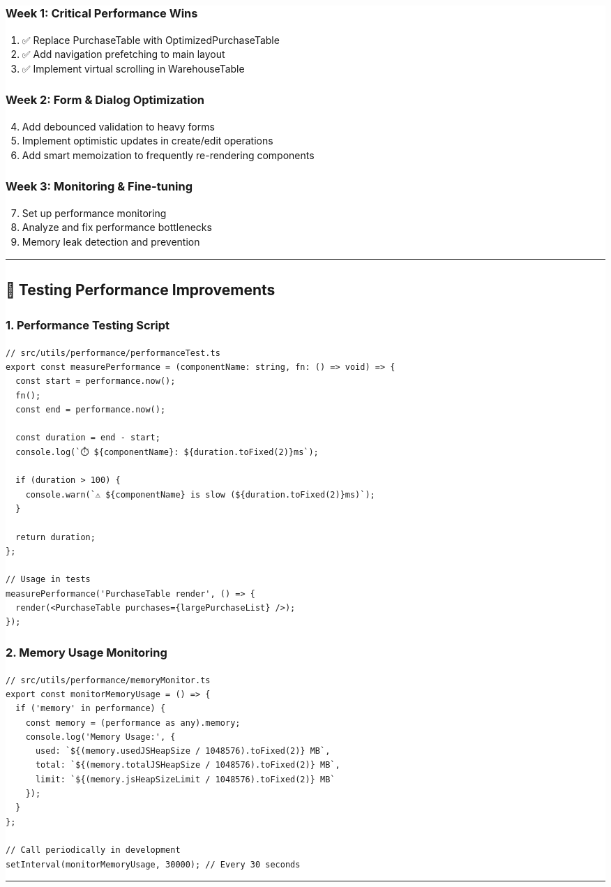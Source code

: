 ### Week 1: Critical Performance Wins
1. ✅ Replace PurchaseTable with OptimizedPurchaseTable
2. ✅ Add navigation prefetching to main layout
3. ✅ Implement virtual scrolling in WarehouseTable

### Week 2: Form & Dialog Optimization  
4. Add debounced validation to heavy forms
5. Implement optimistic updates in create/edit operations
6. Add smart memoization to frequently re-rendering components

### Week 3: Monitoring & Fine-tuning
7. Set up performance monitoring
8. Analyze and fix performance bottlenecks
9. Memory leak detection and prevention

---

## 🧪 Testing Performance Improvements

### 1. Performance Testing Script

```tsx
// src/utils/performance/performanceTest.ts
export const measurePerformance = (componentName: string, fn: () => void) => {
  const start = performance.now();
  fn();
  const end = performance.now();
  
  const duration = end - start;
  console.log(`⏱️ ${componentName}: ${duration.toFixed(2)}ms`);
  
  if (duration > 100) {
    console.warn(`⚠️ ${componentName} is slow (${duration.toFixed(2)}ms)`);
  }
  
  return duration;
};

// Usage in tests
measurePerformance('PurchaseTable render', () => {
  render(<PurchaseTable purchases={largePurchaseList} />);
});
```

### 2. Memory Usage Monitoring

```tsx
// src/utils/performance/memoryMonitor.ts
export const monitorMemoryUsage = () => {
  if ('memory' in performance) {
    const memory = (performance as any).memory;
    console.log('Memory Usage:', {
      used: `${(memory.usedJSHeapSize / 1048576).toFixed(2)} MB`,
      total: `${(memory.totalJSHeapSize / 1048576).toFixed(2)} MB`,
      limit: `${(memory.jsHeapSizeLimit / 1048576).toFixed(2)} MB`
    });
  }
};

// Call periodically in development
setInterval(monitorMemoryUsage, 30000); // Every 30 seconds
```

---
